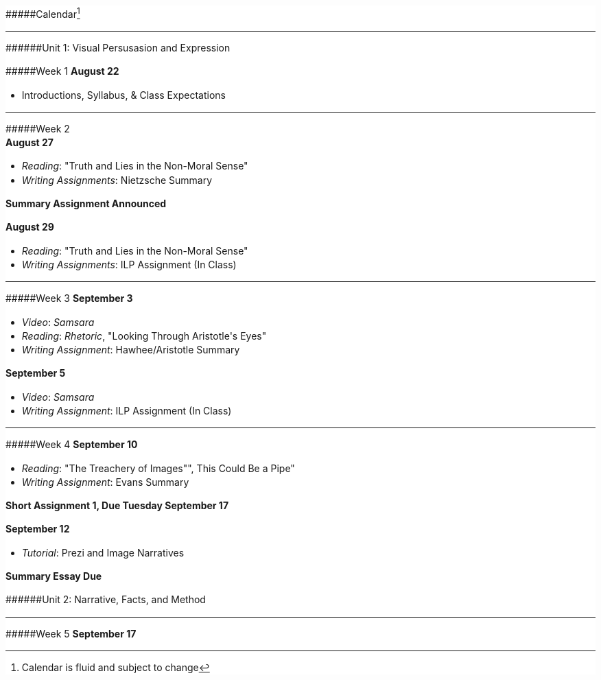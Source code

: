 #####Calendar[^1]

---

######Unit 1: Visual Persusasion and Expression

#####Week 1
**August 22**   

+ Introductions, Syllabus, & Class Expectations

---
#####Week 2   
**August 27**   

+ _Reading_: "Truth and Lies in the Non-Moral Sense"
+ _Writing Assignments_: Nietzsche Summary   
	
**Summary Assignment Announced**

**August 29**

+ _Reading_: "Truth and Lies in the Non-Moral Sense"
+ _Writing Assignments_: ILP Assignment (In Class)
		
---	
#####Week 3
**September 3**

+ _Video_: _Samsara_
+ _Reading_: _Rhetoric_, "Looking Through Aristotle's Eyes"
+ _Writing Assignment_: Hawhee/Aristotle Summary
	
**September 5**  

+ _Video_: _Samsara_    
+ _Writing Assignment_: ILP Assignment (In Class)

---
#####Week 4
**September 10**

+ _Reading_: "The Treachery of Images"", This Could Be a Pipe"
+ _Writing Assignment_: Evans Summary
	
**Short Assignment 1, Due Tuesday September 17**

**September 12**

+ _Tutorial_: Prezi and Image Narratives

**Summary Essay Due**


######Unit 2: Narrative, Facts, and Method

---
#####Week 5
**September 17**


[Panopticism]: https://www.dropbox.com/s/elrd3jjic91zmmx/Michel%20Foucault%3A%20Panopticism.pdf
[eyes]: https://www.dropbox.com/s/borebdfh3izi8di/HawheeVision.pdf
[lies]: https://www.dropbox.com/s/9r4hizcpcyexxv6/On%20Truth%20and%20Lies.pdf
[violence]: https://www.dropbox.com/s/4pr91t2zhvqo08r/hesford_rhetorical_witnessing.pdf
[newsnight]: https://www.dropbox.com/s/eio2eia7f27hfns/holmes_newsnight.pdf
[strangers]: https://www.dropbox.com/s/aduw27fgtbc8mfv/cameron_strangers_camera.pdf
[reality]: https://www.dropbox.com/s/4x40h54ot5ivj57/godmillow_real_documentary.pdf
[pipe]: https://www.dropbox.com/s/f8z01jhbi06oq6h/irreal%20%28re%29views_This%20could%20be%20a%20pipe_Foucault%2C%20irrealism%20and%20Ceci%20n%27est%20pas%20une%20pipe%20%28G.S.pdf
[digital]: https://www.dropbox.com/s/6zoqf2hyyanrxwp/hocks.pdf
[loathing]: https://www.dropbox.com/s/o1r4dtv248m99l9/fear_and_loathing.pdf
[A Rape in Cyberspace]: https://www.dropbox.com/s/tdzowdt8js54wvw/Dibbell_rape.pdf
[Faustian Economics]: https://www.dropbox.com/s/7yfew784kojcby5/jackson%20faustian.pdf
[other]: https://www.dropbox.com/s/ph0pulwyh2ohac6/HMME_Levinas.pdf
[sizing]: https://www.dropbox.com/s/9c2gy5i5jezcmgz/FarrellSizing.pdf
[newsreals]: https://www.dropbox.com/s/62ifgvhjib6izw9/atkinson_cold_war.pdf
[Brockriede's Six Argument Characteristics]: http://changingminds.org/disciplines/argument/making_argument/brockreide_argument_characteristics.htm
[brock]: https://www.dropbox.com/s/7si5m766yb5tey3/brokried_ehninger_toulmin.pdf
[OWL at Purdue]: http://owl.english.purdue.edu/owl/resource/560/01/
[W3 Schools]: http://www.w3schools.com/
[Elements of Style Online]: http://www.bartleby.com/141/
[^1]: Calendar is fluid and subject to change